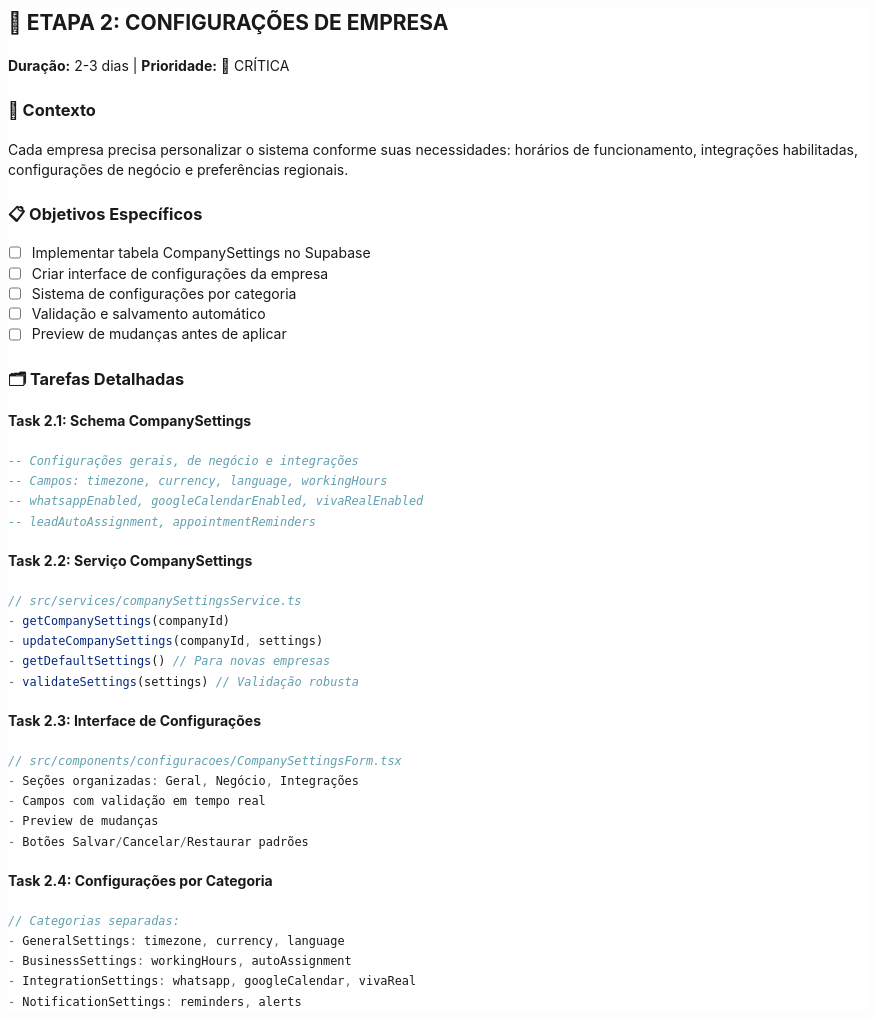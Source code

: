 
## 🏢 **ETAPA 2: CONFIGURAÇÕES DE EMPRESA**
**Duração:** 2-3 dias | **Prioridade:** 🔴 CRÍTICA

### **🎯 Contexto**
Cada empresa precisa personalizar o sistema conforme suas necessidades: horários de funcionamento, integrações habilitadas, configurações de negócio e preferências regionais.

### **📋 Objetivos Específicos**
- [ ] Implementar tabela CompanySettings no Supabase
- [ ] Criar interface de configurações da empresa
- [ ] Sistema de configurações por categoria
- [ ] Validação e salvamento automático
- [ ] Preview de mudanças antes de aplicar

### **🗂️ Tarefas Detalhadas**

#### **Task 2.1: Schema CompanySettings**
```sql
-- Configurações gerais, de negócio e integrações
-- Campos: timezone, currency, language, workingHours
-- whatsappEnabled, googleCalendarEnabled, vivaRealEnabled
-- leadAutoAssignment, appointmentReminders
```

#### **Task 2.2: Serviço CompanySettings**
```typescript
// src/services/companySettingsService.ts
- getCompanySettings(companyId)
- updateCompanySettings(companyId, settings)
- getDefaultSettings() // Para novas empresas
- validateSettings(settings) // Validação robusta
```

#### **Task 2.3: Interface de Configurações**
```typescript
// src/components/configuracoes/CompanySettingsForm.tsx
- Seções organizadas: Geral, Negócio, Integrações
- Campos com validação em tempo real
- Preview de mudanças
- Botões Salvar/Cancelar/Restaurar padrões
```

#### **Task 2.4: Configurações por Categoria**
```typescript
// Categorias separadas:
- GeneralSettings: timezone, currency, language
- BusinessSettings: workingHours, autoAssignment
- IntegrationSettings: whatsapp, googleCalendar, vivaReal
- NotificationSettings: reminders, alerts
```
